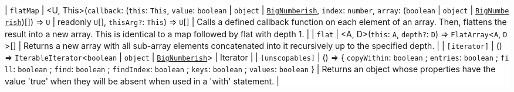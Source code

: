 | `flatMap`        | <U, This\>(`callback`: (`this`: `This`, `value`: `boolean` \| `object` \| [`BigNumberish`](num.md#bignumberish), `index`: `number`, `array`: (`boolean` \| `object` \| [`BigNumberish`](num.md#bignumberish))[]) => `U` \| readonly `U`[], `thisArg?`: `This`) => `U`[]                                                                                                                                                                                                                                                                                                                                                                                                                                                                                                                                                                                                                                                                                                                                                                                                                                                                                                                                      | Calls a defined callback function on each element of an array. Then, flattens the result into a new array. This is identical to a map followed by flat with depth 1.                                                                        |
| `flat`           | <A, D\>(`this`: `A`, `depth?`: `D`) => `FlatArray`<`A`, `D`\>[]                                                                                                                                                                                                                                                                                                                                                                                                                                                                                                                                                                                                                                                                                                                                                                                                                                                                                                                                                                                                                                                                                                                                              | Returns a new array with all sub-array elements concatenated into it recursively up to the specified depth.                                                                                                                                 |
| `[iterator]`     | () => `IterableIterator`<`boolean` \| `object` \| [`BigNumberish`](num.md#bignumberish)\>                                                                                                                                                                                                                                                                                                                                                                                                                                                                                                                                                                                                                                                                                                                                                                                                                                                                                                                                                                                                                                                                                                                    | Iterator                                                                                                                                                                                                                                    |
| `[unscopables]`  | () => { `copyWithin`: `boolean` ; `entries`: `boolean` ; `fill`: `boolean` ; `find`: `boolean` ; `findIndex`: `boolean` ; `keys`: `boolean` ; `values`: `boolean` }                                                                                                                                                                                                                                                                                                                                                                                                                                                                                                                                                                                                                                                                                                                                                                                                                                                                                                                                                                                                                                          | Returns an object whose properties have the value 'true' when they will be absent when used in a 'with' statement.                                                                                                                          |